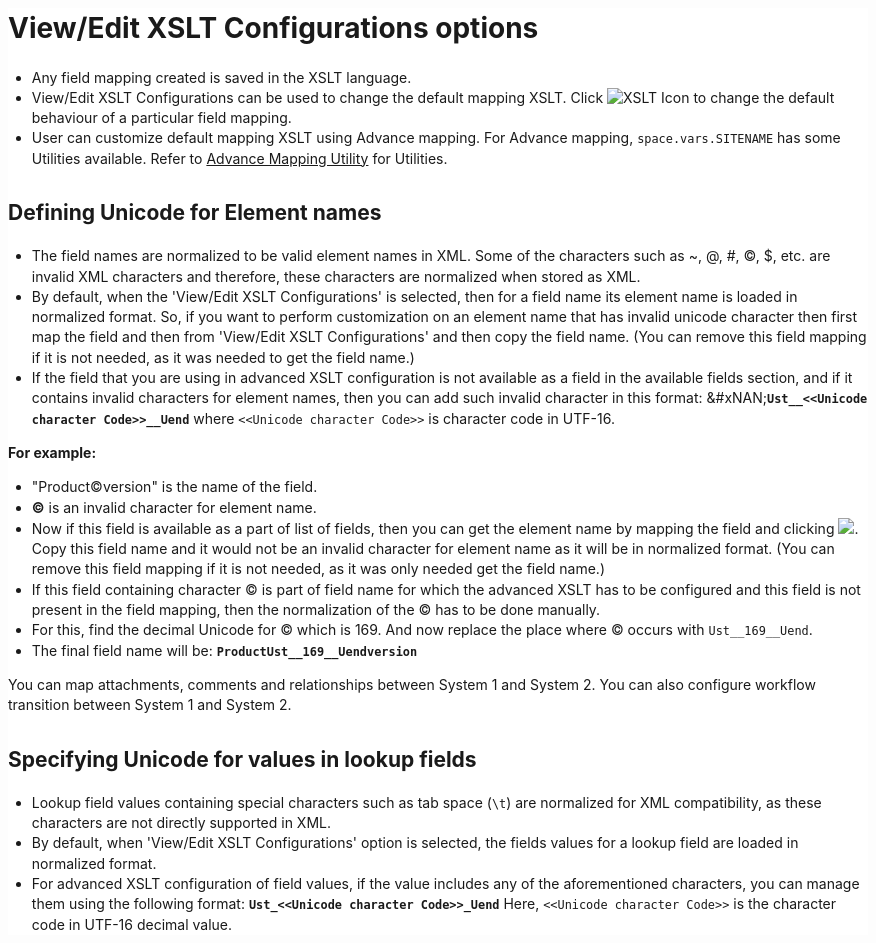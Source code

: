 # View/Edit XSLT Configurations options

* Any field mapping created is saved in the XSLT language.
* View/Edit XSLT Configurations can be used to change the default mapping XSLT. Click ![XSLT Icon](../assets/XSLT_icon_blue.png) to change the default behaviour of a particular field mapping.
* User can customize default mapping XSLT using Advance mapping. For Advance mapping, <code class="expression">space.vars.SITENAME</code> has some Utilities available. Refer to [Advance Mapping Utility](advance-mapping-utility.md) for Utilities.

## Defining Unicode for Element names

* The field names are normalized to be valid element names in XML. Some of the characters such as \~, @, #, ©, $, etc. are invalid XML characters and therefore, these characters are normalized when stored as XML.
* By default, when the 'View/Edit XSLT Configurations' is selected, then for a field name its element name is loaded in normalized format. So, if you want to perform customization on an element name that has invalid unicode character then first map the field and then from 'View/Edit XSLT Configurations' and then copy the field name. (You can remove this field mapping if it is not needed, as it was needed to get the field name.)
* If the field that you are using in advanced XSLT configuration is not available as a field in the available fields section, and if it contains invalid characters for element names, then you can add such invalid character in this format:
  &#xNAN;**`Ust__<<Unicode character Code>>__Uend`**
  where `<<Unicode character Code>>` is character code in UTF-16.

**For example:**

* "Product©version" is the name of the field.
* **©** is an invalid character for element name.
* Now if this field is available as a part of list of fields, then you can get the element name by mapping the field and clicking ![](../assets/XSLT_icon_blue.png). Copy this field name and it would not be an invalid character for element name as it will be in normalized format. (You can remove this field mapping if it is not needed, as it was only needed get the field name.)
* If this field containing character © is part of field name for which the advanced XSLT has to be configured and this field is not present in the field mapping, then the normalization of the © has to be done manually.
* For this, find the decimal Unicode for © which is 169. And now replace the place where © occurs with `Ust__169__Uend`.
* The final field name will be:
  **`ProductUst__169__Uendversion`**

You can map attachments, comments and relationships between System 1 and System 2. You can also configure workflow transition between System 1 and System 2.


## Specifying Unicode for values in lookup fields

* Lookup field values containing special characters such as tab space (`\t`) are normalized for XML compatibility, as these characters are not directly supported in XML.
* By default, when 'View/Edit XSLT Configurations' option is selected, the fields values for a lookup field are loaded in normalized format.
* For advanced XSLT configuration of field values, if the value includes any of the aforementioned characters, you can manage them using the following format:
  **`Ust_<<Unicode character Code>>_Uend`**
  Here, `<<Unicode character Code>>` is the character code in UTF-16 decimal value.
